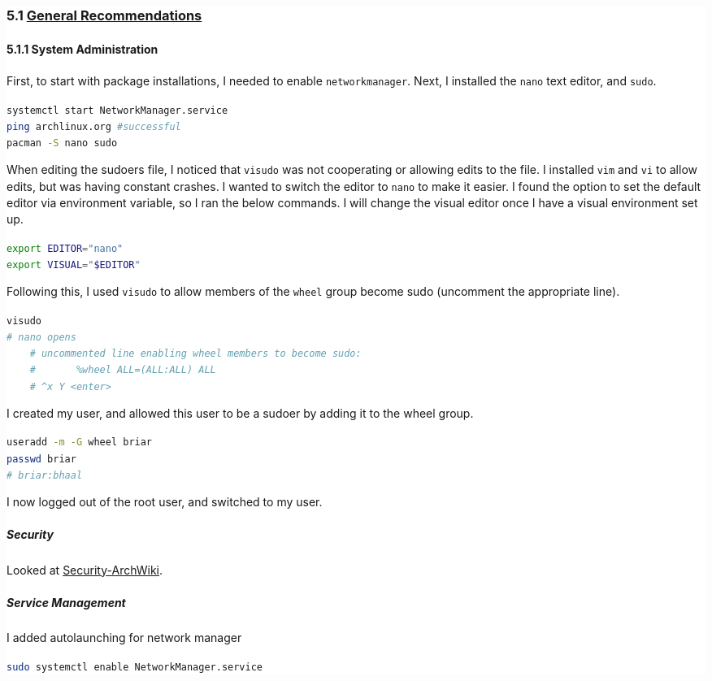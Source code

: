 ### 5.1 [General Recommendations](https://wiki.archlinux.org/title/General_recommendations)

#### 5.1.1 System Administration

First, to start with package installations, I needed to enable `networkmanager`. Next, I installed the `nano` text editor, and `sudo`.  

```bash
systemctl start NetworkManager.service
ping archlinux.org #successful
pacman -S nano sudo
```  

When editing the sudoers file, I noticed that `visudo` was not cooperating or allowing edits to the file. I installed `vim` and `vi` to allow edits, but was having constant crashes. I wanted to switch the editor to `nano` to make it easier. I found the option to set the default editor via environment variable, so I ran the below commands. I will change the visual editor once I have a visual environment set up.  

```bash
export EDITOR="nano"
export VISUAL="$EDITOR"
```  

Following this, I used `visudo` to allow members of the `wheel` group become sudo (uncomment the appropriate line).  

```bash
visudo
# nano opens 
	# uncommented line enabling wheel members to become sudo:
	# 		%wheel ALL=(ALL:ALL) ALL
	# ^x Y <enter>
```  

I created my user, and allowed this user to be a sudoer by adding it to the wheel group.  

```bash
useradd -m -G wheel briar
passwd briar
# briar:bhaal
```  

I now logged out of the root user, and switched to my user.  

##### Security

Looked at [Security-ArchWiki](https://wiki.archlinux.org/title/Security).  



##### Service Management

I added autolaunching for network manager  

```bash
sudo systemctl enable NetworkManager.service
```  
